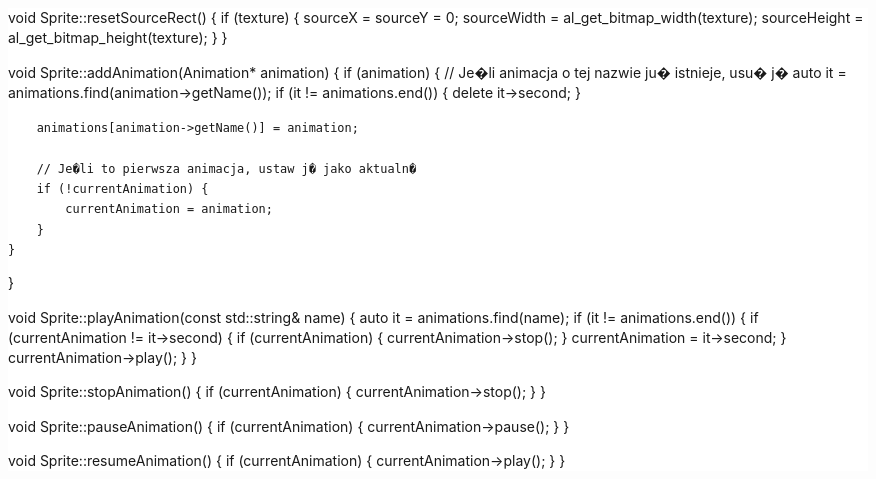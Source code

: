 void Sprite::resetSourceRect() {
    if (texture) {
        sourceX = sourceY = 0;
        sourceWidth = al_get_bitmap_width(texture);
        sourceHeight = al_get_bitmap_height(texture);
    }
}

void Sprite::addAnimation(Animation* animation) {
    if (animation) {
        // Je�li animacja o tej nazwie ju� istnieje, usu� j�
        auto it = animations.find(animation->getName());
        if (it != animations.end()) {
            delete it->second;
        }

        animations[animation->getName()] = animation;

        // Je�li to pierwsza animacja, ustaw j� jako aktualn�
        if (!currentAnimation) {
            currentAnimation = animation;
        }
    }
}

void Sprite::playAnimation(const std::string& name) {
    auto it = animations.find(name);
    if (it != animations.end()) {
        if (currentAnimation != it->second) {
            if (currentAnimation) {
                currentAnimation->stop();
            }
            currentAnimation = it->second;
        }
        currentAnimation->play();
    }
}

void Sprite::stopAnimation() {
    if (currentAnimation) {
        currentAnimation->stop();
    }
}

void Sprite::pauseAnimation() {
    if (currentAnimation) {
        currentAnimation->pause();
    }
}

void Sprite::resumeAnimation() {
    if (currentAnimation) {
        currentAnimation->play();
    }
}
